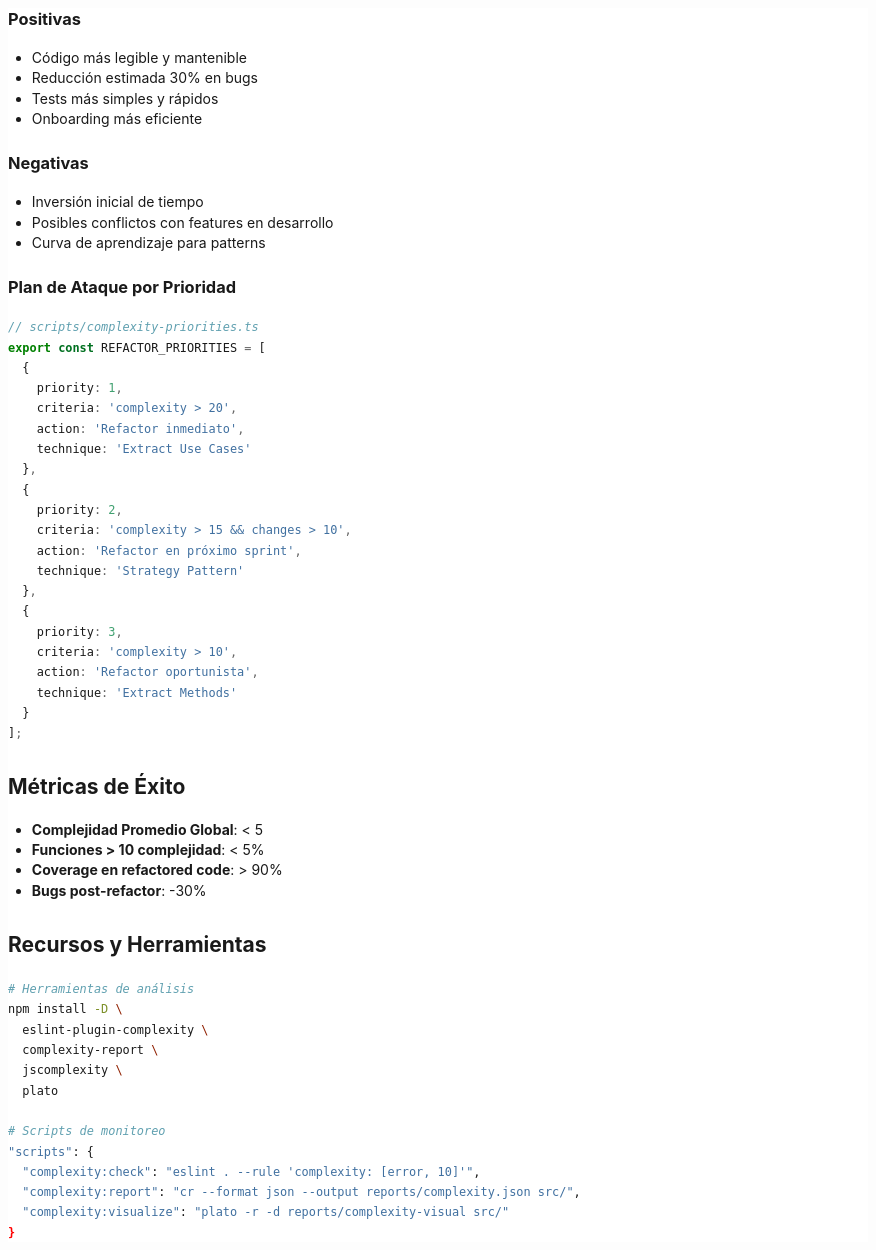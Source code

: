 ### Positivas
- Código más legible y mantenible
- Reducción estimada 30% en bugs
- Tests más simples y rápidos
- Onboarding más eficiente

### Negativas
- Inversión inicial de tiempo
- Posibles conflictos con features en desarrollo
- Curva de aprendizaje para patterns

### Plan de Ataque por Prioridad

```typescript
// scripts/complexity-priorities.ts
export const REFACTOR_PRIORITIES = [
  {
    priority: 1,
    criteria: 'complexity > 20',
    action: 'Refactor inmediato',
    technique: 'Extract Use Cases'
  },
  {
    priority: 2,
    criteria: 'complexity > 15 && changes > 10',
    action: 'Refactor en próximo sprint',
    technique: 'Strategy Pattern'
  },
  {
    priority: 3,
    criteria: 'complexity > 10',
    action: 'Refactor oportunista',
    technique: 'Extract Methods'
  }
];
```

## Métricas de Éxito

- **Complejidad Promedio Global**: < 5
- **Funciones > 10 complejidad**: < 5%
- **Coverage en refactored code**: > 90%
- **Bugs post-refactor**: -30%

## Recursos y Herramientas

```bash
# Herramientas de análisis
npm install -D \
  eslint-plugin-complexity \
  complexity-report \
  jscomplexity \
  plato

# Scripts de monitoreo
"scripts": {
  "complexity:check": "eslint . --rule 'complexity: [error, 10]'",
  "complexity:report": "cr --format json --output reports/complexity.json src/",
  "complexity:visualize": "plato -r -d reports/complexity-visual src/"
}
```
